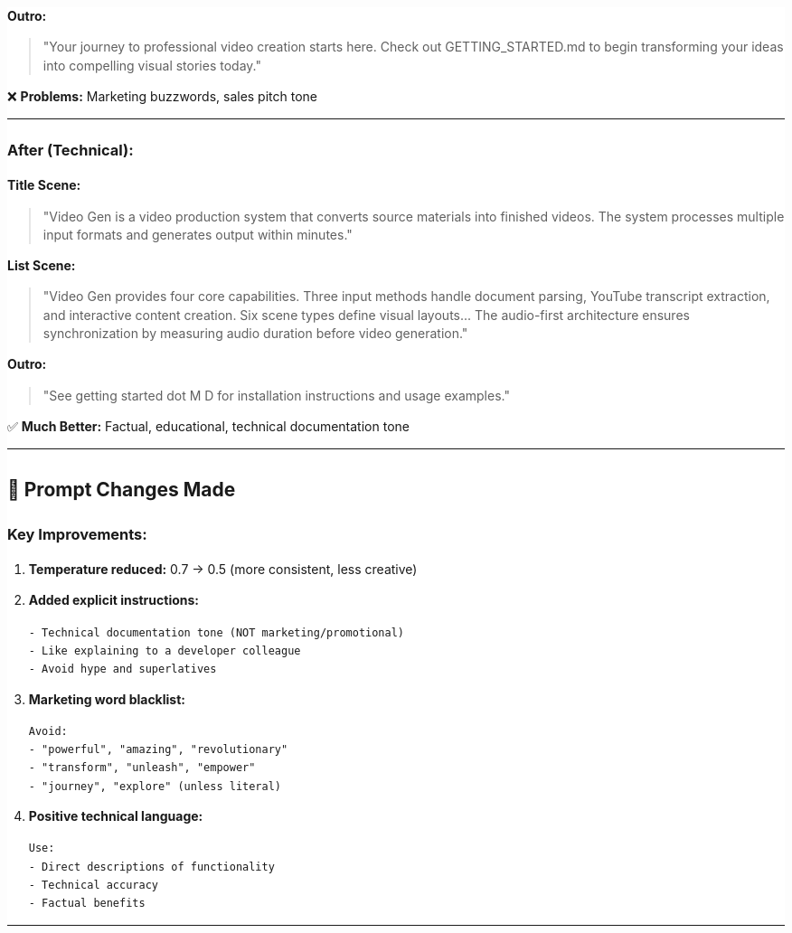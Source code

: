 **Outro:**
> "Your journey to professional video creation starts here. Check out GETTING_STARTED.md to begin transforming your ideas into compelling visual stories today."

❌ **Problems:** Marketing buzzwords, sales pitch tone

---

### **After (Technical):**

**Title Scene:**
> "Video Gen is a video production system that converts source materials into finished videos. The system processes multiple input formats and generates output within minutes."

**List Scene:**
> "Video Gen provides four core capabilities. Three input methods handle document parsing, YouTube transcript extraction, and interactive content creation. Six scene types define visual layouts... The audio-first architecture ensures synchronization by measuring audio duration before video generation."

**Outro:**
> "See getting started dot M D for installation instructions and usage examples."

✅ **Much Better:** Factual, educational, technical documentation tone

---

## 🔧 Prompt Changes Made

### **Key Improvements:**

1. **Temperature reduced:** 0.7 → 0.5 (more consistent, less creative)

2. **Added explicit instructions:**
   ```
   - Technical documentation tone (NOT marketing/promotional)
   - Like explaining to a developer colleague
   - Avoid hype and superlatives
   ```

3. **Marketing word blacklist:**
   ```
   Avoid:
   - "powerful", "amazing", "revolutionary"
   - "transform", "unleash", "empower"
   - "journey", "explore" (unless literal)
   ```

4. **Positive technical language:**
   ```
   Use:
   - Direct descriptions of functionality
   - Technical accuracy
   - Factual benefits
   ```

---